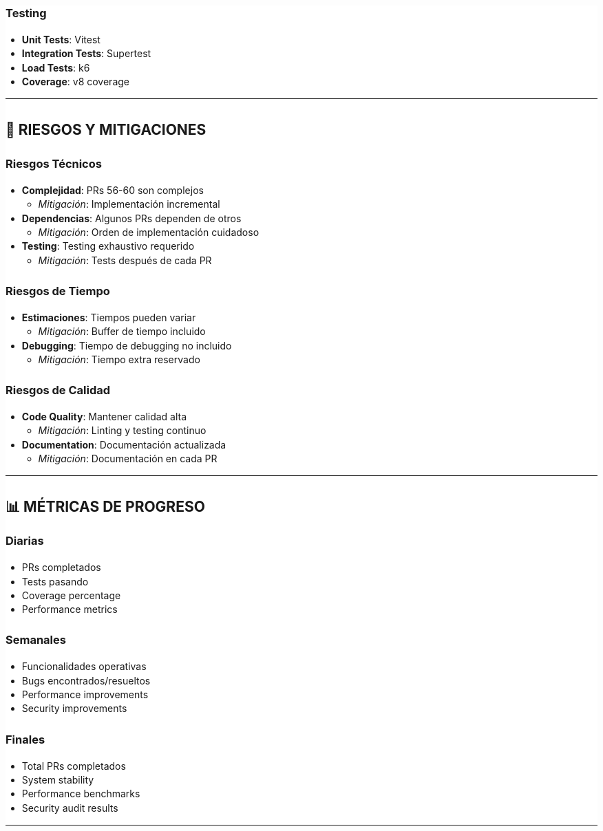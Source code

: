 ### **Testing**
- **Unit Tests**: Vitest
- **Integration Tests**: Supertest
- **Load Tests**: k6
- **Coverage**: v8 coverage

---

## 🚨 **RIESGOS Y MITIGACIONES**

### **Riesgos Técnicos**
- **Complejidad**: PRs 56-60 son complejos
  - *Mitigación*: Implementación incremental
- **Dependencias**: Algunos PRs dependen de otros
  - *Mitigación*: Orden de implementación cuidadoso
- **Testing**: Testing exhaustivo requerido
  - *Mitigación*: Tests después de cada PR

### **Riesgos de Tiempo**
- **Estimaciones**: Tiempos pueden variar
  - *Mitigación*: Buffer de tiempo incluido
- **Debugging**: Tiempo de debugging no incluido
  - *Mitigación*: Tiempo extra reservado

### **Riesgos de Calidad**
- **Code Quality**: Mantener calidad alta
  - *Mitigación*: Linting y testing continuo
- **Documentation**: Documentación actualizada
  - *Mitigación*: Documentación en cada PR

---

## 📊 **MÉTRICAS DE PROGRESO**

### **Diarias**
- PRs completados
- Tests pasando
- Coverage percentage
- Performance metrics

### **Semanales**
- Funcionalidades operativas
- Bugs encontrados/resueltos
- Performance improvements
- Security improvements

### **Finales**
- Total PRs completados
- System stability
- Performance benchmarks
- Security audit results

---